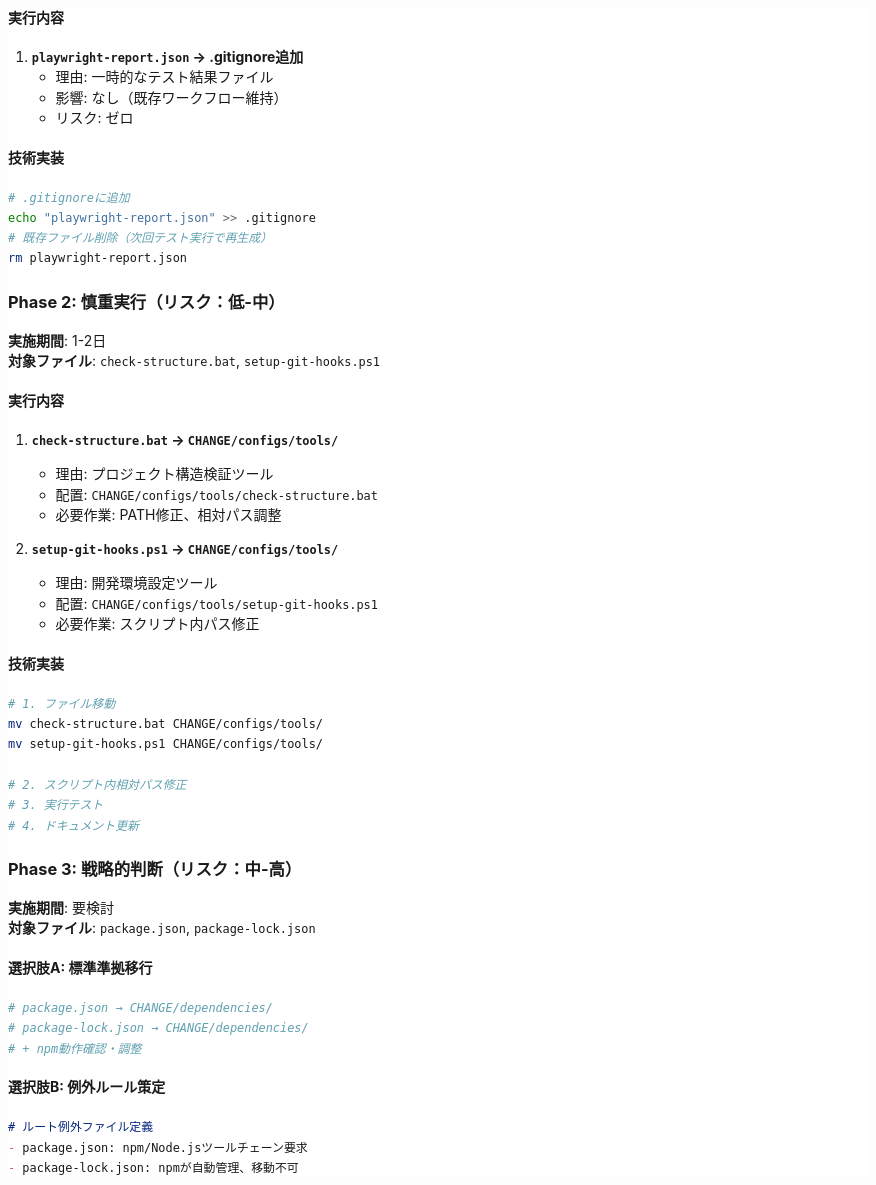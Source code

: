 #### **実行内容**
1. **`playwright-report.json` → .gitignore追加**
   - 理由: 一時的なテスト結果ファイル
   - 影響: なし（既存ワークフロー維持）
   - リスク: ゼロ

#### **技術実装**
```bash
# .gitignoreに追加
echo "playwright-report.json" >> .gitignore
# 既存ファイル削除（次回テスト実行で再生成）
rm playwright-report.json
```

### **Phase 2: 慎重実行（リスク：低-中）**
**実施期間**: 1-2日  
**対象ファイル**: `check-structure.bat`, `setup-git-hooks.ps1`

#### **実行内容**
1. **`check-structure.bat` → `CHANGE/configs/tools/`**
   - 理由: プロジェクト構造検証ツール
   - 配置: `CHANGE/configs/tools/check-structure.bat`
   - 必要作業: PATH修正、相対パス調整

2. **`setup-git-hooks.ps1` → `CHANGE/configs/tools/`**
   - 理由: 開発環境設定ツール
   - 配置: `CHANGE/configs/tools/setup-git-hooks.ps1`
   - 必要作業: スクリプト内パス修正

#### **技術実装**
```bash
# 1. ファイル移動
mv check-structure.bat CHANGE/configs/tools/
mv setup-git-hooks.ps1 CHANGE/configs/tools/

# 2. スクリプト内相対パス修正
# 3. 実行テスト
# 4. ドキュメント更新
```

### **Phase 3: 戦略的判断（リスク：中-高）**
**実施期間**: 要検討  
**対象ファイル**: `package.json`, `package-lock.json`

#### **選択肢A: 標準準拠移行**
```bash
# package.json → CHANGE/dependencies/
# package-lock.json → CHANGE/dependencies/
# + npm動作確認・調整
```

#### **選択肢B: 例外ルール策定**
```markdown
# ルート例外ファイル定義
- package.json: npm/Node.jsツールチェーン要求
- package-lock.json: npmが自動管理、移動不可
```
